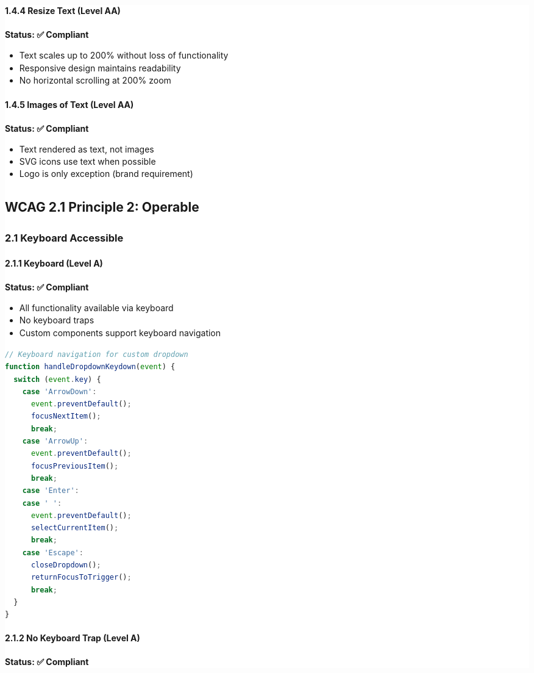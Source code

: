 #### 1.4.4 Resize Text (Level AA)
**Status: ✅ Compliant**

- Text scales up to 200% without loss of functionality
- Responsive design maintains readability
- No horizontal scrolling at 200% zoom

#### 1.4.5 Images of Text (Level AA)
**Status: ✅ Compliant**

- Text rendered as text, not images
- SVG icons use text when possible
- Logo is only exception (brand requirement)

## WCAG 2.1 Principle 2: Operable

### 2.1 Keyboard Accessible

#### 2.1.1 Keyboard (Level A)
**Status: ✅ Compliant**

- All functionality available via keyboard
- No keyboard traps
- Custom components support keyboard navigation

```javascript
// Keyboard navigation for custom dropdown
function handleDropdownKeydown(event) {
  switch (event.key) {
    case 'ArrowDown':
      event.preventDefault();
      focusNextItem();
      break;
    case 'ArrowUp':
      event.preventDefault();
      focusPreviousItem();
      break;
    case 'Enter':
    case ' ':
      event.preventDefault();
      selectCurrentItem();
      break;
    case 'Escape':
      closeDropdown();
      returnFocusToTrigger();
      break;
  }
}
```

#### 2.1.2 No Keyboard Trap (Level A)
**Status: ✅ Compliant**
